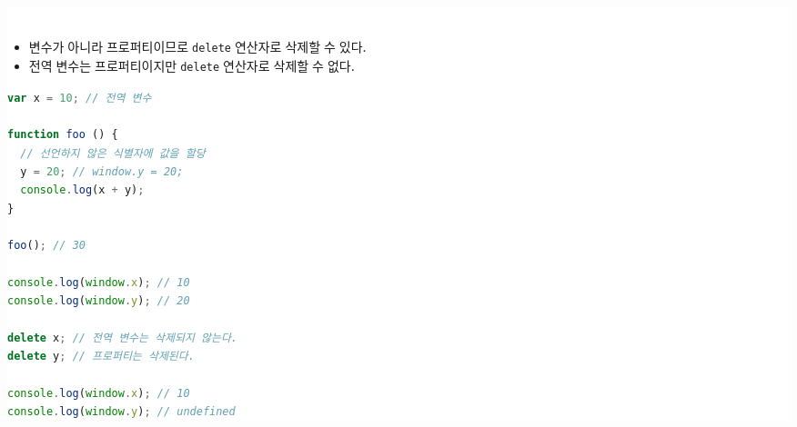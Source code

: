 
<br/>

- 변수가 아니라 프로퍼티이므로 `delete` 연산자로 삭제할 수 있다.
- 전역 변수는 프로퍼티이지만 `delete` 연산자로 삭제할 수 없다.

``` javascript 
var x = 10; // 전역 변수

function foo () {
  // 선언하지 않은 식별자에 값을 할당
  y = 20; // window.y = 20;
  console.log(x + y);
}

foo(); // 30

console.log(window.x); // 10
console.log(window.y); // 20

delete x; // 전역 변수는 삭제되지 않는다.
delete y; // 프로퍼티는 삭제된다.

console.log(window.x); // 10
console.log(window.y); // undefined

```
